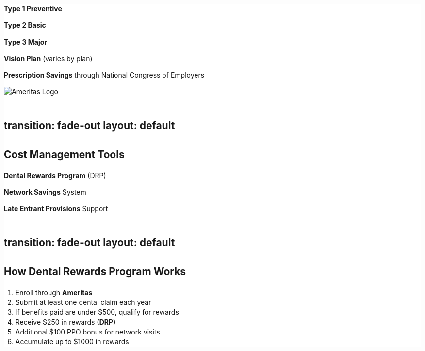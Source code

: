 **Type 1 Preventive**

**Type 2 Basic**

**Type 3 Major**

**Vision Plan** (varies by plan)
</v-clicks>

<v-click>

**Prescription Savings** through National Congress of Employers
<div class="grid grid-cols-1 gap-4 items-center px-8 py-4">
  <img src="" class="h-12 mix-blend-multiply" alt="Ameritas Logo">
</div>

</v-click>

---
transition: fade-out
layout: default
---

## Cost Management Tools

<v-click>

**Dental Rewards Program** (DRP)
</v-click>

<v-click>

**Network Savings** System
</v-click>

<v-click>

**Late Entrant Provisions** Support
</v-click>

---
transition: fade-out
layout: default
---

## How Dental Rewards Program Works

<v-clicks>

1. Enroll through **Ameritas**
2. Submit at least one dental claim each year
3. If benefits paid are under $500, qualify for rewards
4. Receive $250 in rewards **(DRP)**
5. Additional $100 PPO bonus for network visits
6. Accumulate up to $1000 in rewards
